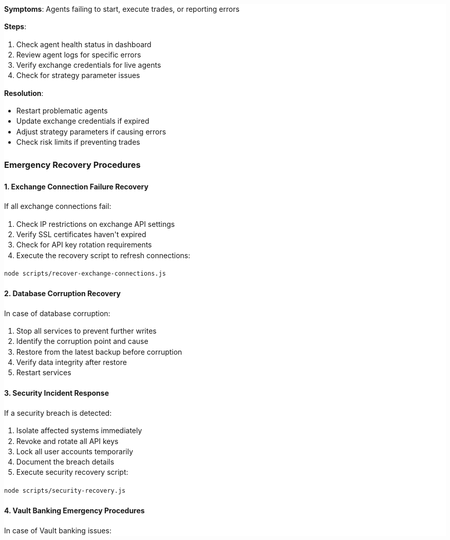 **Symptoms**: Agents failing to start, execute trades, or reporting errors

**Steps**:
1. Check agent health status in dashboard
2. Review agent logs for specific errors
3. Verify exchange credentials for live agents
4. Check for strategy parameter issues

**Resolution**:
- Restart problematic agents
- Update exchange credentials if expired
- Adjust strategy parameters if causing errors
- Check risk limits if preventing trades

### Emergency Recovery Procedures

#### 1. Exchange Connection Failure Recovery

If all exchange connections fail:

1. Check IP restrictions on exchange API settings
2. Verify SSL certificates haven't expired
3. Check for API key rotation requirements
4. Execute the recovery script to refresh connections:

```bash
node scripts/recover-exchange-connections.js
```

#### 2. Database Corruption Recovery

In case of database corruption:

1. Stop all services to prevent further writes
2. Identify the corruption point and cause
3. Restore from the latest backup before corruption
4. Verify data integrity after restore
5. Restart services

#### 3. Security Incident Response

If a security breach is detected:

1. Isolate affected systems immediately
2. Revoke and rotate all API keys
3. Lock all user accounts temporarily
4. Document the breach details
5. Execute security recovery script:

```bash
node scripts/security-recovery.js
```

#### 4. Vault Banking Emergency Procedures

In case of Vault banking issues:

